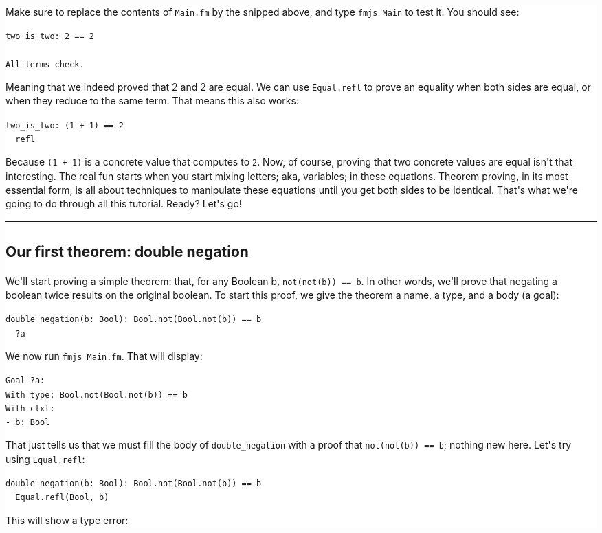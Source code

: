 Make sure to replace the contents of `Main.fm` by the snipped above, and type
`fmjs Main` to test it. You should see:

```
two_is_two: 2 == 2

All terms check.
```

Meaning that we indeed proved that 2 and 2 are equal. We can use `Equal.refl` to
prove an equality when both sides are equal, or when they reduce to the same
term. That means this also works:

```
two_is_two: (1 + 1) == 2 
  refl
```

Because `(1 + 1)` is a concrete value that computes to `2`. Now, of course,
proving that two concrete values are equal isn't that interesting. The real fun
starts when you start mixing letters; aka, variables; in these equations.
Theorem proving, in its most essential form, is all about techniques to
manipulate these equations until you get both sides to be identical. That's what
we're going to do through all this tutorial. Ready? Let's go!

---

Our first theorem: double negation
----------------------------------

We'll start proving a simple theorem: that, for any Boolean b, `not(not(b)) ==
b`. In other words, we'll prove that negating a boolean twice results on the
original boolean. To start this proof, we give the theorem a name, a type, and
a body (a goal):

```
double_negation(b: Bool): Bool.not(Bool.not(b)) == b
  ?a
```

We now run `fmjs Main.fm`. That will display:

```
Goal ?a:
With type: Bool.not(Bool.not(b)) == b
With ctxt:
- b: Bool
```

That just tells us that we must fill the body of `double_negation` with a proof
that `not(not(b)) == b`; nothing new here. Let's try using `Equal.refl`:

```
double_negation(b: Bool): Bool.not(Bool.not(b)) == b
  Equal.refl(Bool, b)
```

This will show a type error:

